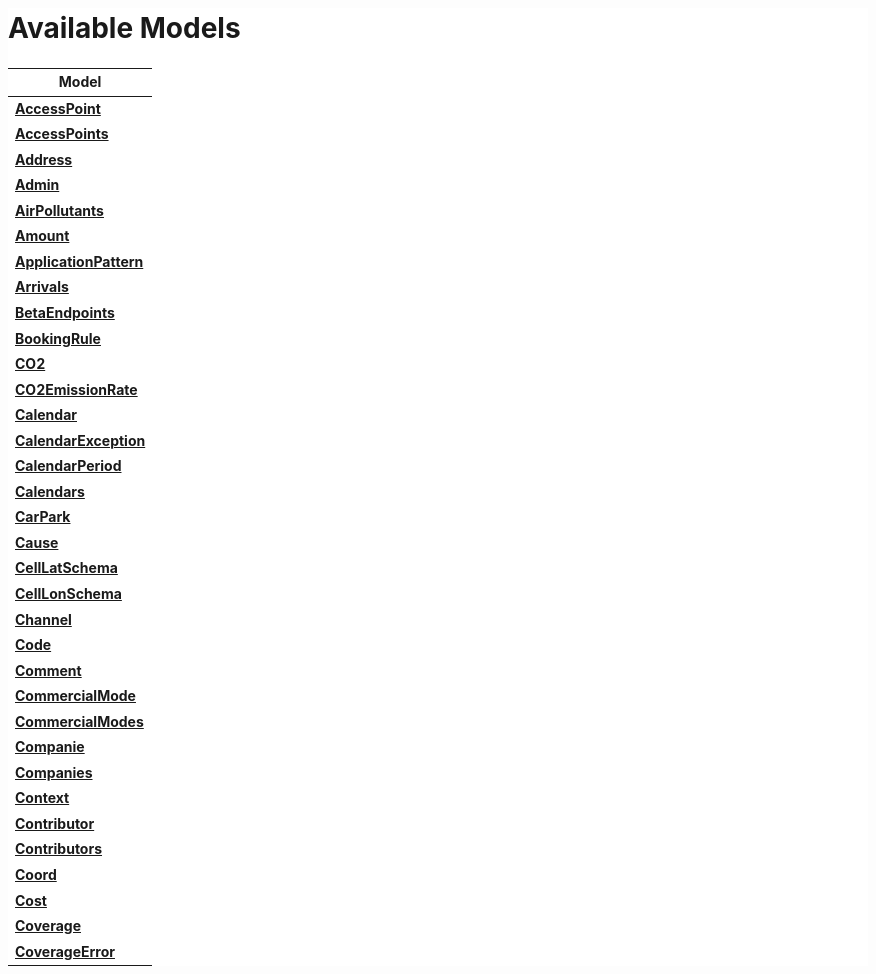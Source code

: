 # Available Models

| Model |
| --- |
| [**AccessPoint**](model/AccessPoint.md) |  
|[**AccessPoints**](model/AccessPoints.md) |  
|[**Address**](model/Address.md) |  
|[**Admin**](model/Admin.md) |  
|[**AirPollutants**](model/AirPollutants.md) |  
|[**Amount**](model/Amount.md) |  
|[**ApplicationPattern**](model/ApplicationPattern.md) |  
|[**Arrivals**](model/Arrivals.md) |  
|[**BetaEndpoints**](model/BetaEndpoints.md) |  
|[**BookingRule**](model/BookingRule.md) |  
|[**CO2**](model/CO2.md) |  
|[**CO2EmissionRate**](model/CO2EmissionRate.md) |  
|[**Calendar**](model/Calendar.md) |  
|[**CalendarException**](model/CalendarException.md) |  
|[**CalendarPeriod**](model/CalendarPeriod.md) |  
|[**Calendars**](model/Calendars.md) |  
|[**CarPark**](model/CarPark.md) |  
|[**Cause**](model/Cause.md) |  
|[**CellLatSchema**](model/CellLatSchema.md) |  
|[**CellLonSchema**](model/CellLonSchema.md) |  
|[**Channel**](model/Channel.md) |  
|[**Code**](model/Code.md) |  
|[**Comment**](model/Comment.md) |  
|[**CommercialMode**](model/CommercialMode.md) |  
|[**CommercialModes**](model/CommercialModes.md) |  
|[**Companie**](model/Companie.md) |  
|[**Companies**](model/Companies.md) |  
|[**Context**](model/Context.md) |  
|[**Contributor**](model/Contributor.md) |  
|[**Contributors**](model/Contributors.md) |  
|[**Coord**](model/Coord.md) |  
|[**Cost**](model/Cost.md) |  
|[**Coverage**](model/Coverage.md) |  
|[**CoverageError**](model/CoverageError.md) |  